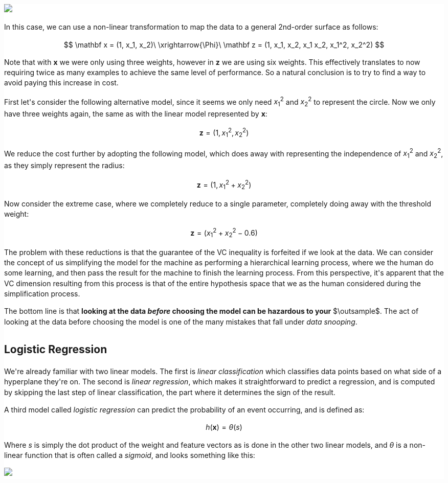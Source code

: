 <img src="/images/notes/machine-learning/linear-model-ii/non-linear-case-2.png" class="center">

In this case, we can use a non-linear transformation to map the data to a general 2nd-order surface as follows:

$$ \mathbf x = (1, x_1, x_2)\ \xrightarrow{\Phi}\ \mathbf z = (1, x_1, x_2, x_1 x_2, x_1^2, x_2^2) $$

Note that with $\mathbf x$ we were only using three weights, however in $\mathbf z$ we are using six weights. This effectively translates to now requiring twice as many examples to achieve the same level of performance. So a natural conclusion is to try to find a way to avoid paying this increase in cost.

First let's consider the following alternative model, since it seems we only need $x_1^2$ and $x_2^2$ to represent the circle. Now we only have three weights again, the same as with the linear model represented by $\mathbf x$:

$$ \mathbf z = (1, x_1^2, x_2^2) $$

We reduce the cost further by adopting the following model, which does away with representing the independence of $x_1^2$ and $x_2^2$, as they simply represent the radius:

$$ \mathbf z = (1, x_1^2 + x_2^2) $$

Now consider the extreme case, where we completely reduce to a single parameter, completely doing away with the threshold weight:

$$ \mathbf z = (x_1^2 + x_2^2 - 0.6) $$

The problem with these reductions is that the guarantee of the VC inequality is forfeited if we look at the data. We can consider the concept of us simplifying the model for the machine as performing a hierarchical learning process, where we the human do some learning, and then pass the result for the machine to finish the learning process. From this perspective, it's apparent that the VC dimension resulting from this process is that of the entire hypothesis space that we as the human considered during the simplification process.

The bottom line is that **looking at the data _before_ choosing the model can be hazardous to your** $\outsample$. The act of looking at the data before choosing the model is one of the many mistakes that fall under _data snooping_.

## Logistic Regression

We're already familiar with two linear models. The first is _linear classification_ which classifies data points based on what side of a hyperplane they're on. The second is _linear regression_, which makes it straightforward to predict a regression, and is computed by skipping the last step of linear classification, the part where it determines the sign of the result.

A third model called _logistic regression_ can predict the probability of an event occurring, and is defined as:

$$ h(\mathbf x) = \theta(s) $$

Where $s$ is simply the dot product of the weight and feature vectors as is done in the other two linear models, and $\theta$ is a non-linear function that is often called a _sigmoid_, and looks something like this:

<img src="/images/notes/machine-learning/linear-model-ii/sigmoid.png" class="center">
